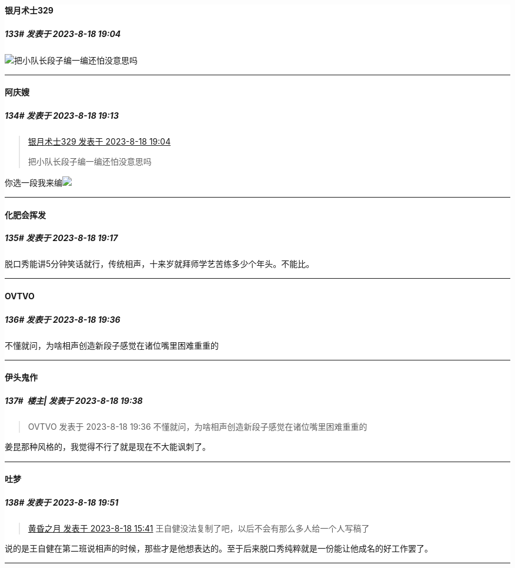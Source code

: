 ####  银月术士329  
##### 133#       发表于 2023-8-18 19:04

<img src="https://static.saraba1st.com/image/smiley/face2017/067.png" referrerpolicy="no-referrer">把小队长段子编一编还怕没意思吗

*****

####  阿庆嫂  
##### 134#       发表于 2023-8-18 19:13

<blockquote><a href="httphttps://bbs.saraba1st.com/2b/forum.php?mod=redirect&amp;goto=findpost&amp;pid=62077641&amp;ptid=2148874" target="_blank">银月术士329 发表于 2023-8-18 19:04</a>

把小队长段子编一编还怕没意思吗</blockquote>
你选一段我来编<img src="https://static.saraba1st.com/image/smiley/face2017/245.png" referrerpolicy="no-referrer">


*****

####  化肥会挥发  
##### 135#       发表于 2023-8-18 19:17

脱口秀能讲5分钟笑话就行，传统相声，十来岁就拜师学艺苦练多少个年头。不能比。


*****

####  OVTVO  
##### 136#       发表于 2023-8-18 19:36

不懂就问，为啥相声创造新段子感觉在诸位嘴里困难重重的

*****

####  伊头鬼作  
##### 137#         楼主| 发表于 2023-8-18 19:38

<blockquote>OVTVO 发表于 2023-8-18 19:36
不懂就问，为啥相声创造新段子感觉在诸位嘴里困难重重的</blockquote>
姜昆那种风格的，我觉得不行了就是现在不大能讽刺了。


*****

####  吐梦  
##### 138#       发表于 2023-8-18 19:51

<blockquote><a href="httphttps://bbs.saraba1st.com/2b/forum.php?mod=redirect&amp;goto=findpost&amp;pid=62075042&amp;ptid=2148874" target="_blank">黄昏之月 发表于 2023-8-18 15:41</a>
王自健没法复制了吧，以后不会有那么多人给一个人写稿了</blockquote>
说的是王自健在第二班说相声的时候，那些才是他想表达的。至于后来脱口秀纯粹就是一份能让他成名的好工作罢了。


*****
